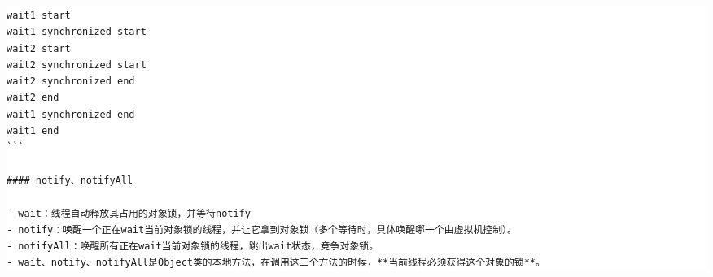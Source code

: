     wait1 start
    wait1 synchronized start
    wait2 start
    wait2 synchronized start
    wait2 synchronized end
    wait2 end
    wait1 synchronized end
    wait1 end
    ```

    #### notify、notifyAll

    - wait：线程自动释放其占用的对象锁，并等待notify
    - notify：唤醒一个正在wait当前对象锁的线程，并让它拿到对象锁（多个等待时，具体唤醒哪一个由虚拟机控制）。
    - notifyAll：唤醒所有正在wait当前对象锁的线程，跳出wait状态，竞争对象锁。
    - wait、notify、notifyAll是Object类的本地方法，在调用这三个方法的时候，**当前线程必须获得这个对象的锁**。